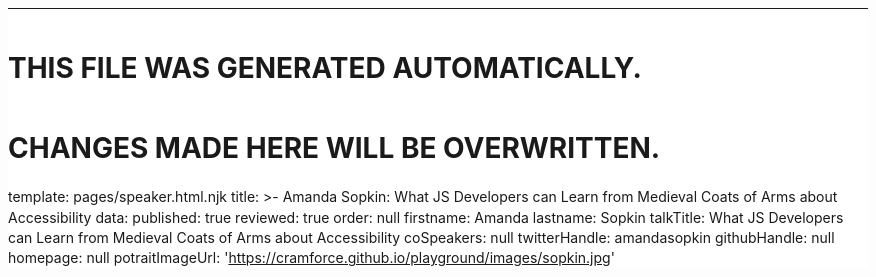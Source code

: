 ----

# THIS FILE WAS GENERATED AUTOMATICALLY.
# CHANGES MADE HERE WILL BE OVERWRITTEN.

template: pages/speaker.html.njk
title: >-
  Amanda Sopkin: What JS Developers can Learn from Medieval Coats of Arms about
  Accessibility
data:
  published: true
  reviewed: true
  order: null
  firstname: Amanda
  lastname: Sopkin
  talkTitle: What JS Developers can Learn from Medieval Coats of Arms about Accessibility
  coSpeakers: null
  twitterHandle: amandasopkin
  githubHandle: null
  homepage: null
  potraitImageUrl: 'https://cramforce.github.io/playground/images/sopkin.jpg'